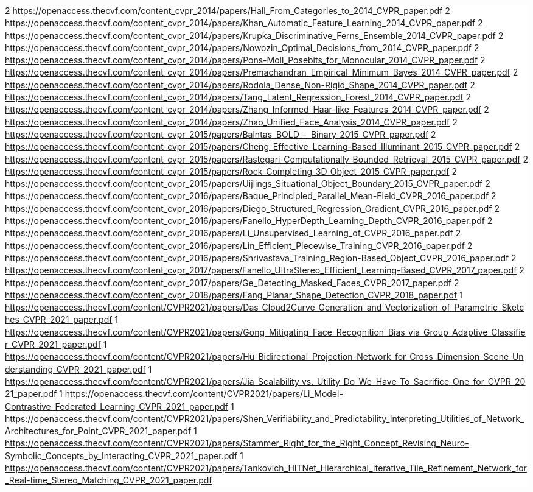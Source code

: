2 https://openaccess.thecvf.com/content_cvpr_2014/papers/Hall_From_Categories_to_2014_CVPR_paper.pdf
2 https://openaccess.thecvf.com/content_cvpr_2014/papers/Khan_Automatic_Feature_Learning_2014_CVPR_paper.pdf
2 https://openaccess.thecvf.com/content_cvpr_2014/papers/Krupka_Discriminative_Ferns_Ensemble_2014_CVPR_paper.pdf
2 https://openaccess.thecvf.com/content_cvpr_2014/papers/Nowozin_Optimal_Decisions_from_2014_CVPR_paper.pdf
2 https://openaccess.thecvf.com/content_cvpr_2014/papers/Pons-Moll_Posebits_for_Monocular_2014_CVPR_paper.pdf
2 https://openaccess.thecvf.com/content_cvpr_2014/papers/Premachandran_Empirical_Minimum_Bayes_2014_CVPR_paper.pdf
2 https://openaccess.thecvf.com/content_cvpr_2014/papers/Rodola_Dense_Non-Rigid_Shape_2014_CVPR_paper.pdf
2 https://openaccess.thecvf.com/content_cvpr_2014/papers/Tang_Latent_Regression_Forest_2014_CVPR_paper.pdf
2 https://openaccess.thecvf.com/content_cvpr_2014/papers/Zhang_Informed_Haar-like_Features_2014_CVPR_paper.pdf
2 https://openaccess.thecvf.com/content_cvpr_2014/papers/Zhao_Unified_Face_Analysis_2014_CVPR_paper.pdf
2 https://openaccess.thecvf.com/content_cvpr_2015/papers/Balntas_BOLD_-_Binary_2015_CVPR_paper.pdf
2 https://openaccess.thecvf.com/content_cvpr_2015/papers/Cheng_Effective_Learning-Based_Illuminant_2015_CVPR_paper.pdf
2 https://openaccess.thecvf.com/content_cvpr_2015/papers/Rastegari_Computationally_Bounded_Retrieval_2015_CVPR_paper.pdf
2 https://openaccess.thecvf.com/content_cvpr_2015/papers/Rock_Completing_3D_Object_2015_CVPR_paper.pdf
2 https://openaccess.thecvf.com/content_cvpr_2015/papers/Uijlings_Situational_Object_Boundary_2015_CVPR_paper.pdf
2 https://openaccess.thecvf.com/content_cvpr_2016/papers/Baque_Principled_Parallel_Mean-Field_CVPR_2016_paper.pdf
2 https://openaccess.thecvf.com/content_cvpr_2016/papers/Diego_Structured_Regression_Gradient_CVPR_2016_paper.pdf
2 https://openaccess.thecvf.com/content_cvpr_2016/papers/Fanello_HyperDepth_Learning_Depth_CVPR_2016_paper.pdf
2 https://openaccess.thecvf.com/content_cvpr_2016/papers/Li_Unsupervised_Learning_of_CVPR_2016_paper.pdf
2 https://openaccess.thecvf.com/content_cvpr_2016/papers/Lin_Efficient_Piecewise_Training_CVPR_2016_paper.pdf
2 https://openaccess.thecvf.com/content_cvpr_2016/papers/Shrivastava_Training_Region-Based_Object_CVPR_2016_paper.pdf
2 https://openaccess.thecvf.com/content_cvpr_2017/papers/Fanello_UltraStereo_Efficient_Learning-Based_CVPR_2017_paper.pdf
2 https://openaccess.thecvf.com/content_cvpr_2017/papers/Ge_Detecting_Masked_Faces_CVPR_2017_paper.pdf
2 https://openaccess.thecvf.com/content_cvpr_2018/papers/Fang_Planar_Shape_Detection_CVPR_2018_paper.pdf
1 https://openaccess.thecvf.com/content/CVPR2021/papers/Das_Cloud2Curve_Generation_and_Vectorization_of_Parametric_Sketches_CVPR_2021_paper.pdf
1 https://openaccess.thecvf.com/content/CVPR2021/papers/Gong_Mitigating_Face_Recognition_Bias_via_Group_Adaptive_Classifier_CVPR_2021_paper.pdf
1 https://openaccess.thecvf.com/content/CVPR2021/papers/Hu_Bidirectional_Projection_Network_for_Cross_Dimension_Scene_Understanding_CVPR_2021_paper.pdf
1 https://openaccess.thecvf.com/content/CVPR2021/papers/Jia_Scalability_vs._Utility_Do_We_Have_To_Sacrifice_One_for_CVPR_2021_paper.pdf
1 https://openaccess.thecvf.com/content/CVPR2021/papers/Li_Model-Contrastive_Federated_Learning_CVPR_2021_paper.pdf
1 https://openaccess.thecvf.com/content/CVPR2021/papers/Shen_Verifiability_and_Predictability_Interpreting_Utilities_of_Network_Architectures_for_Point_CVPR_2021_paper.pdf
1 https://openaccess.thecvf.com/content/CVPR2021/papers/Stammer_Right_for_the_Right_Concept_Revising_Neuro-Symbolic_Concepts_by_Interacting_CVPR_2021_paper.pdf
1 https://openaccess.thecvf.com/content/CVPR2021/papers/Tankovich_HITNet_Hierarchical_Iterative_Tile_Refinement_Network_for_Real-time_Stereo_Matching_CVPR_2021_paper.pdf